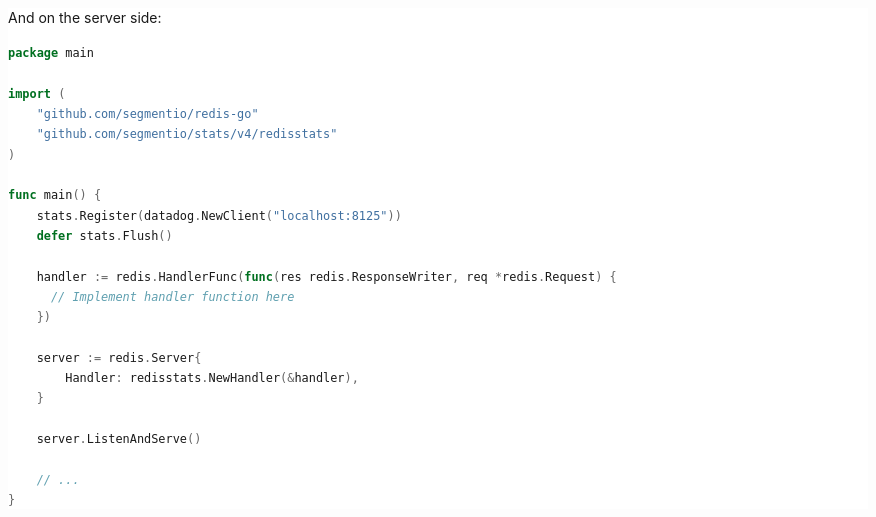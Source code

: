 And on the server side:

```go
package main

import (
    "github.com/segmentio/redis-go"
    "github.com/segmentio/stats/v4/redisstats"
)

func main() {
    stats.Register(datadog.NewClient("localhost:8125"))
    defer stats.Flush()

    handler := redis.HandlerFunc(func(res redis.ResponseWriter, req *redis.Request) {
      // Implement handler function here
    })

    server := redis.Server{
        Handler: redisstats.NewHandler(&handler),
    }

    server.ListenAndServe()

    // ...
}
```
